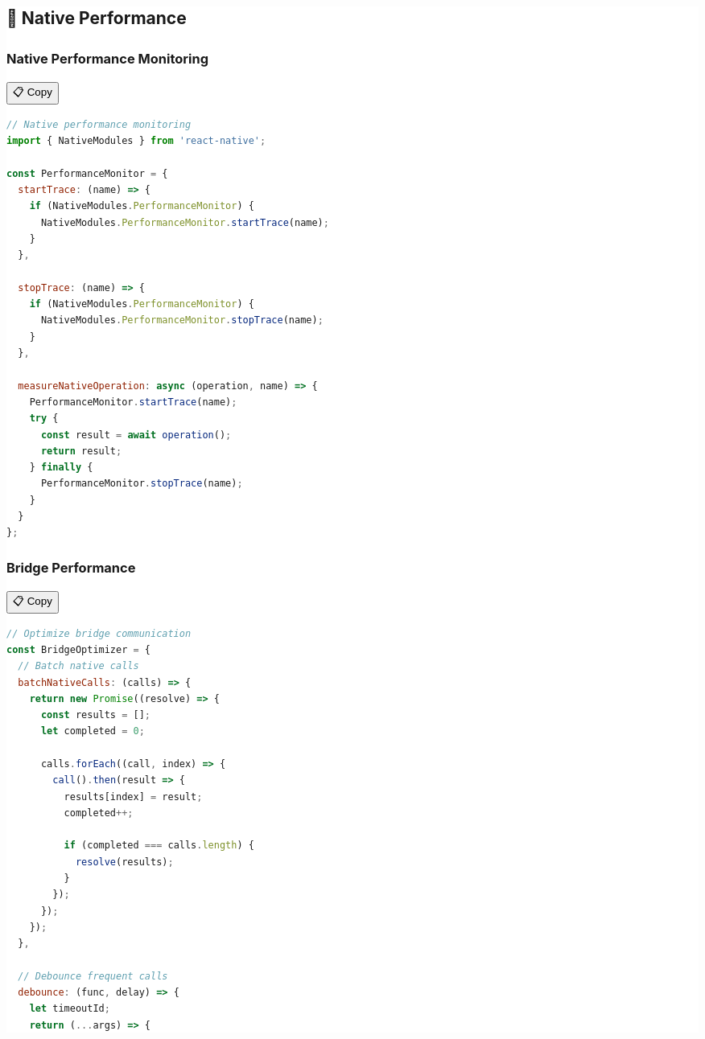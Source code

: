 
## 📱 **Native Performance**

### **Native Performance Monitoring**

<button onclick="copyCode(this)" class="copy-btn">📋 Copy</button>
```javascript
// Native performance monitoring
import { NativeModules } from 'react-native';

const PerformanceMonitor = {
  startTrace: (name) => {
    if (NativeModules.PerformanceMonitor) {
      NativeModules.PerformanceMonitor.startTrace(name);
    }
  },
  
  stopTrace: (name) => {
    if (NativeModules.PerformanceMonitor) {
      NativeModules.PerformanceMonitor.stopTrace(name);
    }
  },
  
  measureNativeOperation: async (operation, name) => {
    PerformanceMonitor.startTrace(name);
    try {
      const result = await operation();
      return result;
    } finally {
      PerformanceMonitor.stopTrace(name);
    }
  }
};
```

### **Bridge Performance**

<button onclick="copyCode(this)" class="copy-btn">📋 Copy</button>
```javascript
// Optimize bridge communication
const BridgeOptimizer = {
  // Batch native calls
  batchNativeCalls: (calls) => {
    return new Promise((resolve) => {
      const results = [];
      let completed = 0;
      
      calls.forEach((call, index) => {
        call().then(result => {
          results[index] = result;
          completed++;
          
          if (completed === calls.length) {
            resolve(results);
          }
        });
      });
    });
  },
  
  // Debounce frequent calls
  debounce: (func, delay) => {
    let timeoutId;
    return (...args) => {
```